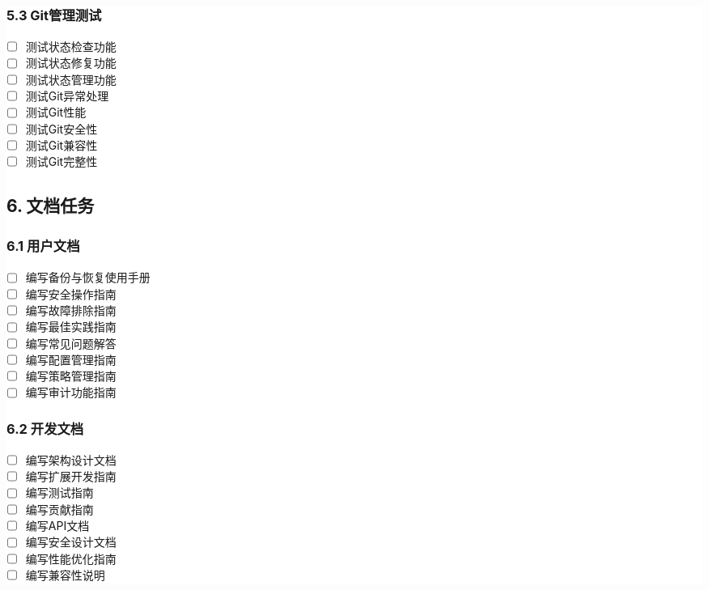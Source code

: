 ### 5.3 Git管理测试
- [ ] 测试状态检查功能
- [ ] 测试状态修复功能
- [ ] 测试状态管理功能
- [ ] 测试Git异常处理
- [ ] 测试Git性能
- [ ] 测试Git安全性
- [ ] 测试Git兼容性
- [ ] 测试Git完整性

## 6. 文档任务

### 6.1 用户文档
- [ ] 编写备份与恢复使用手册
- [ ] 编写安全操作指南
- [ ] 编写故障排除指南
- [ ] 编写最佳实践指南
- [ ] 编写常见问题解答
- [ ] 编写配置管理指南
- [ ] 编写策略管理指南
- [ ] 编写审计功能指南

### 6.2 开发文档
- [ ] 编写架构设计文档
- [ ] 编写扩展开发指南
- [ ] 编写测试指南
- [ ] 编写贡献指南
- [ ] 编写API文档
- [ ] 编写安全设计文档
- [ ] 编写性能优化指南
- [ ] 编写兼容性说明
